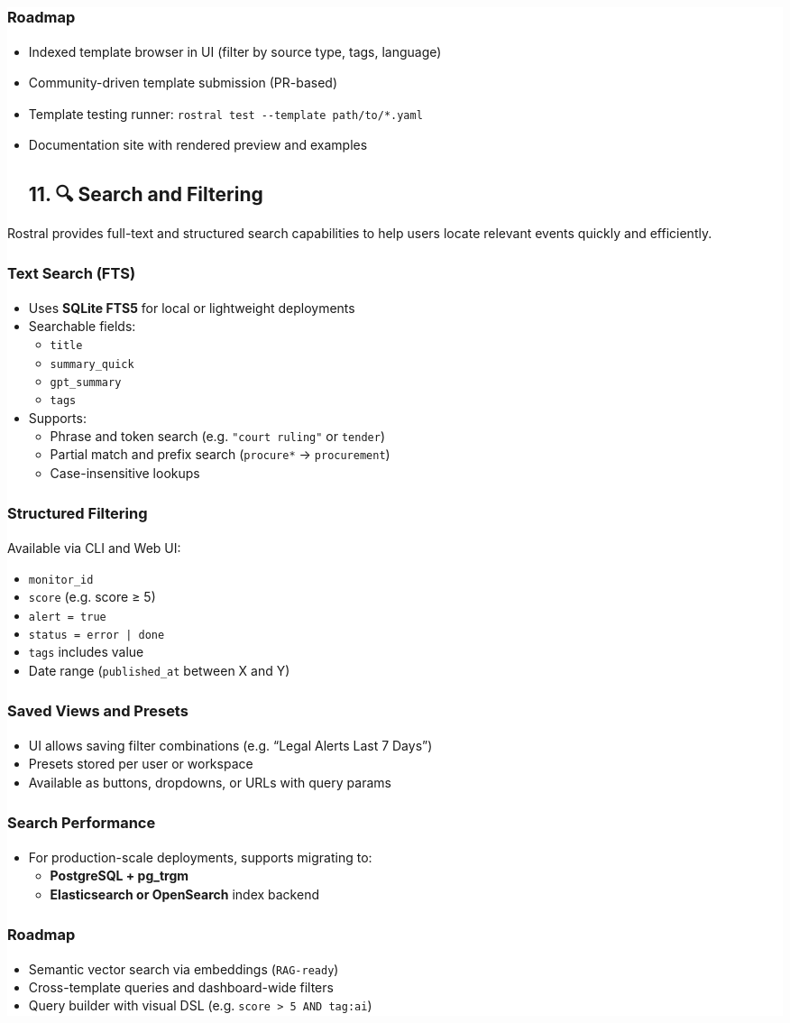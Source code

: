 
### Roadmap

- Indexed template browser in UI (filter by source type, tags, language)  
- Community-driven template submission (PR-based)  
- Template testing runner: `rostral test --template path/to/*.yaml`  
- Documentation site with rendered preview and examples

  ## 11. 🔍 Search and Filtering

Rostral provides full-text and structured search capabilities to help users locate relevant events quickly and efficiently.

### Text Search (FTS)

- Uses **SQLite FTS5** for local or lightweight deployments  
- Searchable fields:
  - `title`
  - `summary_quick`
  - `gpt_summary`
  - `tags`
- Supports:
  - Phrase and token search (e.g. `"court ruling"` or `tender`)  
  - Partial match and prefix search (`procure*` → `procurement`)  
  - Case-insensitive lookups

### Structured Filtering

Available via CLI and Web UI:
- `monitor_id`
- `score` (e.g. score ≥ 5)
- `alert = true`
- `status = error | done`
- `tags` includes value
- Date range (`published_at` between X and Y)

### Saved Views and Presets

- UI allows saving filter combinations (e.g. “Legal Alerts Last 7 Days”)
- Presets stored per user or workspace
- Available as buttons, dropdowns, or URLs with query params

### Search Performance

- For production-scale deployments, supports migrating to:
  - **PostgreSQL + pg_trgm**
  - **Elasticsearch or OpenSearch** index backend

### Roadmap

- Semantic vector search via embeddings (`RAG-ready`)  
- Cross-template queries and dashboard-wide filters  
- Query builder with visual DSL (e.g. `score > 5 AND tag:ai`)
